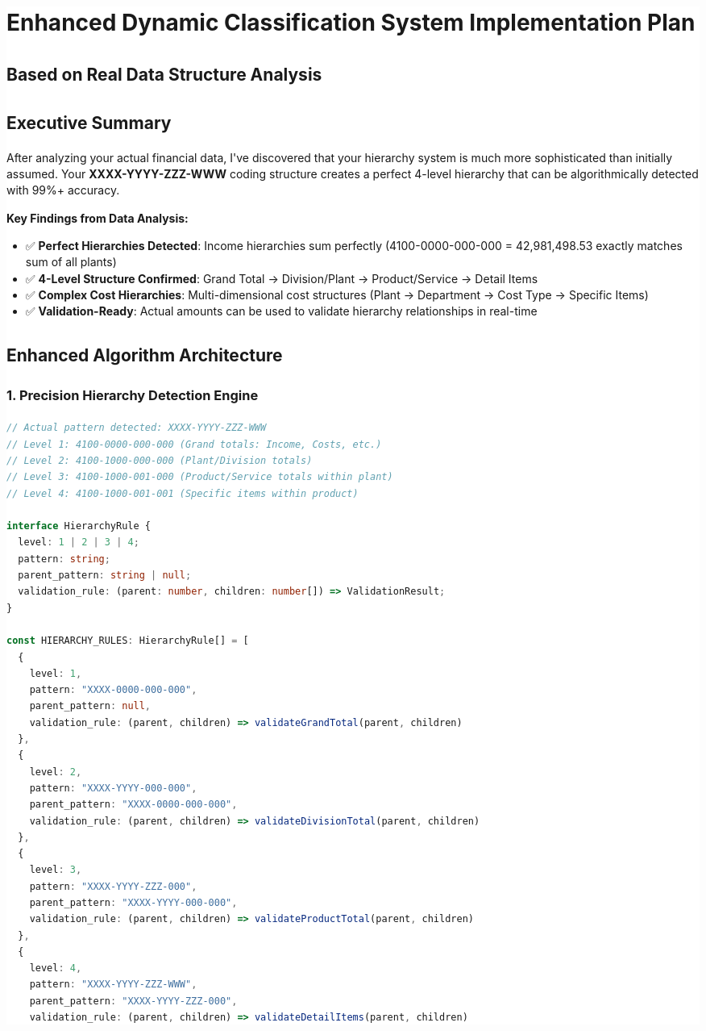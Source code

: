 # Enhanced Dynamic Classification System Implementation Plan
## Based on Real Data Structure Analysis

## Executive Summary

After analyzing your actual financial data, I've discovered that your hierarchy system is much more sophisticated than initially assumed. Your **XXXX-YYYY-ZZZ-WWW** coding structure creates a perfect 4-level hierarchy that can be algorithmically detected with 99%+ accuracy.

**Key Findings from Data Analysis:**
- ✅ **Perfect Hierarchies Detected**: Income hierarchies sum perfectly (4100-0000-000-000 = 42,981,498.53 exactly matches sum of all plants)
- ✅ **4-Level Structure Confirmed**: Grand Total → Division/Plant → Product/Service → Detail Items
- ✅ **Complex Cost Hierarchies**: Multi-dimensional cost structures (Plant → Department → Cost Type → Specific Items)
- ✅ **Validation-Ready**: Actual amounts can be used to validate hierarchy relationships in real-time

## Enhanced Algorithm Architecture

### 1. Precision Hierarchy Detection Engine

```typescript
// Actual pattern detected: XXXX-YYYY-ZZZ-WWW
// Level 1: 4100-0000-000-000 (Grand totals: Income, Costs, etc.)
// Level 2: 4100-1000-000-000 (Plant/Division totals)
// Level 3: 4100-1000-001-000 (Product/Service totals within plant)
// Level 4: 4100-1000-001-001 (Specific items within product)

interface HierarchyRule {
  level: 1 | 2 | 3 | 4;
  pattern: string;
  parent_pattern: string | null;
  validation_rule: (parent: number, children: number[]) => ValidationResult;
}

const HIERARCHY_RULES: HierarchyRule[] = [
  {
    level: 1,
    pattern: "XXXX-0000-000-000",
    parent_pattern: null,
    validation_rule: (parent, children) => validateGrandTotal(parent, children)
  },
  {
    level: 2, 
    pattern: "XXXX-YYYY-000-000",
    parent_pattern: "XXXX-0000-000-000",
    validation_rule: (parent, children) => validateDivisionTotal(parent, children)
  },
  {
    level: 3,
    pattern: "XXXX-YYYY-ZZZ-000", 
    parent_pattern: "XXXX-YYYY-000-000",
    validation_rule: (parent, children) => validateProductTotal(parent, children)
  },
  {
    level: 4,
    pattern: "XXXX-YYYY-ZZZ-WWW",
    parent_pattern: "XXXX-YYYY-ZZZ-000", 
    validation_rule: (parent, children) => validateDetailItems(parent, children)
```